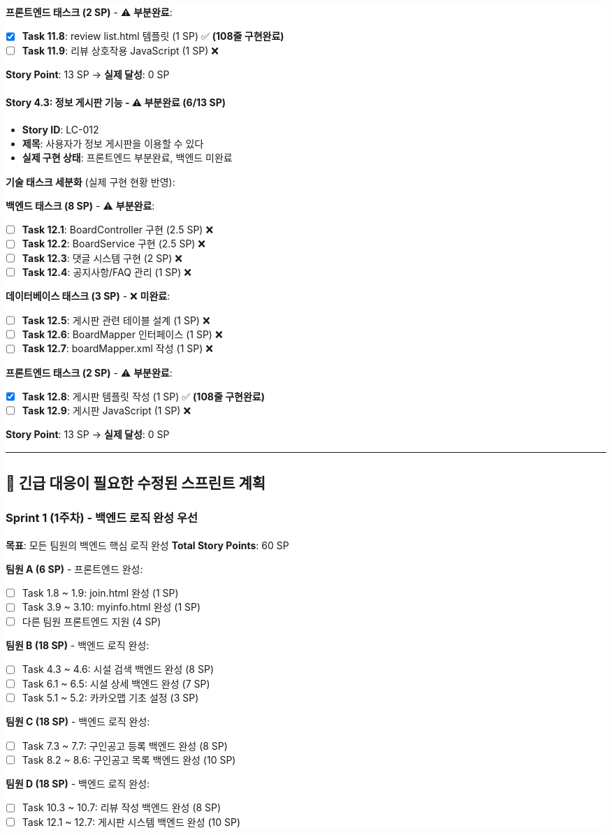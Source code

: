 **프론트엔드 태스크 (2 SP)** - ⚠️ **부분완료**:
- [x] **Task 11.8**: review list.html 템플릿 (1 SP) ✅ **(108줄 구현완료)**
- [ ] **Task 11.9**: 리뷰 상호작용 JavaScript (1 SP) ❌

**Story Point**: 13 SP → **실제 달성**: 0 SP

#### Story 4.3: 정보 게시판 기능 - ⚠️ **부분완료 (6/13 SP)**
- **Story ID**: LC-012
- **제목**: 사용자가 정보 게시판을 이용할 수 있다
- **실제 구현 상태**: 프론트엔드 부분완료, 백엔드 미완료

**기술 태스크 세분화** (실제 구현 현황 반영):

**백엔드 태스크 (8 SP)** - ⚠️ **부분완료**:
- [ ] **Task 12.1**: BoardController 구현 (2.5 SP) ❌
- [ ] **Task 12.2**: BoardService 구현 (2.5 SP) ❌
- [ ] **Task 12.3**: 댓글 시스템 구현 (2 SP) ❌
- [ ] **Task 12.4**: 공지사항/FAQ 관리 (1 SP) ❌

**데이터베이스 태스크 (3 SP)** - ❌ **미완료**:
- [ ] **Task 12.5**: 게시판 관련 테이블 설계 (1 SP) ❌
- [ ] **Task 12.6**: BoardMapper 인터페이스 (1 SP) ❌
- [ ] **Task 12.7**: boardMapper.xml 작성 (1 SP) ❌

**프론트엔드 태스크 (2 SP)** - ⚠️ **부분완료**:
- [x] **Task 12.8**: 게시판 템플릿 작성 (1 SP) ✅ **(108줄 구현완료)**
- [ ] **Task 12.9**: 게시판 JavaScript (1 SP) ❌

**Story Point**: 13 SP → **실제 달성**: 0 SP

---

## 🚨 **긴급 대응이 필요한 수정된 스프린트 계획**

### **Sprint 1 (1주차) - 백엔드 로직 완성 우선**
**목표**: 모든 팀원의 백엔드 핵심 로직 완성
**Total Story Points**: 60 SP

**팀원 A (6 SP)** - 프론트엔드 완성:
- [ ] Task 1.8 ~ 1.9: join.html 완성 (1 SP)
- [ ] Task 3.9 ~ 3.10: myinfo.html 완성 (1 SP)
- [ ] 다른 팀원 프론트엔드 지원 (4 SP)

**팀원 B (18 SP)** - 백엔드 로직 완성:
- [ ] Task 4.3 ~ 4.6: 시설 검색 백엔드 완성 (8 SP)
- [ ] Task 6.1 ~ 6.5: 시설 상세 백엔드 완성 (7 SP)
- [ ] Task 5.1 ~ 5.2: 카카오맵 기초 설정 (3 SP)

**팀원 C (18 SP)** - 백엔드 로직 완성:
- [ ] Task 7.3 ~ 7.7: 구인공고 등록 백엔드 완성 (8 SP)
- [ ] Task 8.2 ~ 8.6: 구인공고 목록 백엔드 완성 (10 SP)

**팀원 D (18 SP)** - 백엔드 로직 완성:
- [ ] Task 10.3 ~ 10.7: 리뷰 작성 백엔드 완성 (8 SP)
- [ ] Task 12.1 ~ 12.7: 게시판 시스템 백엔드 완성 (10 SP)
